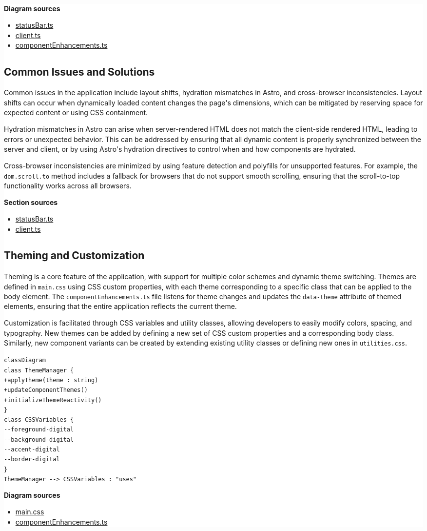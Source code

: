 **Diagram sources**
- [statusBar.ts](file://src/scripts/statusBar.ts#L177-L217)
- [client.ts](file://src/utils/client.ts#L100-L135)
- [componentEnhancements.ts](file://src/utils/componentEnhancements.ts#L10-L261)

## Common Issues and Solutions

Common issues in the application include layout shifts, hydration mismatches in Astro, and cross-browser inconsistencies. Layout shifts can occur when dynamically loaded content changes the page's dimensions, which can be mitigated by reserving space for expected content or using CSS containment.

Hydration mismatches in Astro can arise when server-rendered HTML does not match the client-side rendered HTML, leading to errors or unexpected behavior. This can be addressed by ensuring that all dynamic content is properly synchronized between the server and client, or by using Astro's hydration directives to control when and how components are hydrated.

Cross-browser inconsistencies are minimized by using feature detection and polyfills for unsupported features. For example, the `dom.scroll.to` method includes a fallback for browsers that do not support smooth scrolling, ensuring that the scroll-to-top functionality works across all browsers.

**Section sources**
- [statusBar.ts](file://src/scripts/statusBar.ts#L0-L217)
- [client.ts](file://src/utils/client.ts#L0-L135)

## Theming and Customization

Theming is a core feature of the application, with support for multiple color schemes and dynamic theme switching. Themes are defined in `main.css` using CSS custom properties, with each theme corresponding to a specific class that can be applied to the body element. The `componentEnhancements.ts` file listens for theme changes and updates the `data-theme` attribute of themed elements, ensuring that the entire application reflects the current theme.

Customization is facilitated through CSS variables and utility classes, allowing developers to easily modify colors, spacing, and typography. New themes can be added by defining a new set of CSS custom properties and a corresponding body class. Similarly, new component variants can be created by extending existing utility classes or defining new ones in `utilities.css`.

```mermaid
classDiagram
class ThemeManager {
+applyTheme(theme : string)
+updateComponentThemes()
+initializeThemeReactivity()
}
class CSSVariables {
--foreground-digital
--background-digital
--accent-digital
--border-digital
}
ThemeManager --> CSSVariables : "uses"
```

**Diagram sources**
- [main.css](file://src/styles/main.css#L0-L799)
- [componentEnhancements.ts](file://src/utils/componentEnhancements.ts#L50-L100)